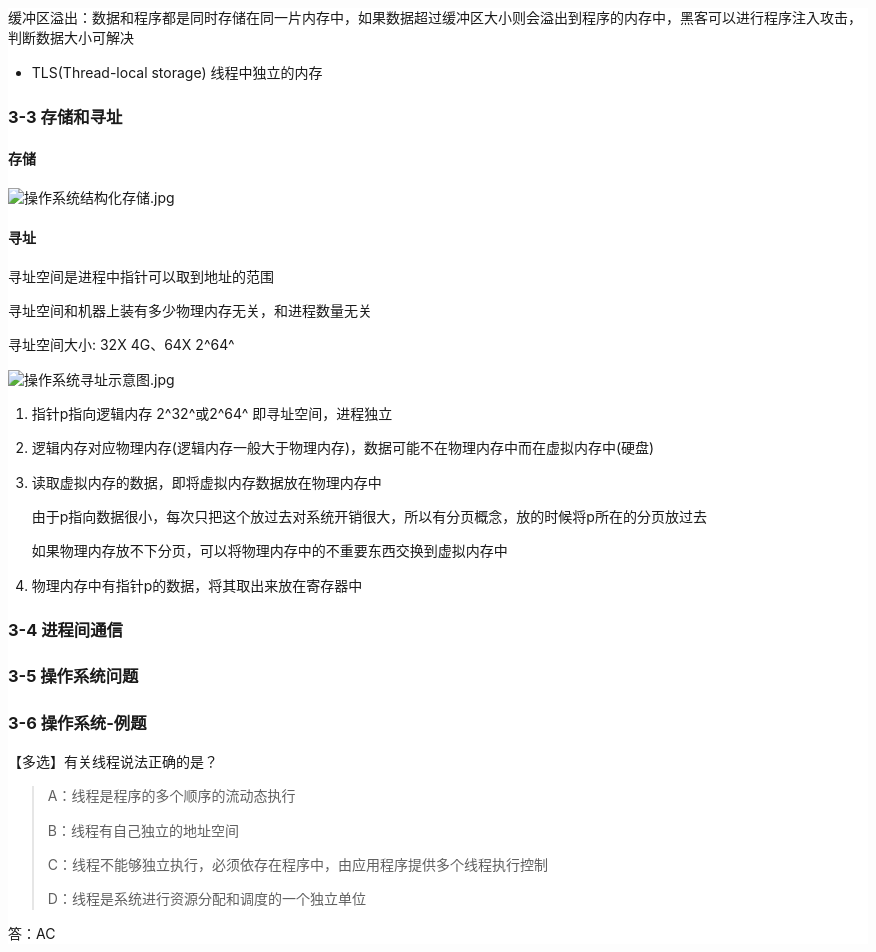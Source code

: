   缓冲区溢出：数据和程序都是同时存储在同一片内存中，如果数据超过缓冲区大小则会溢出到程序的内存中，黑客可以进行程序注入攻击，判断数据大小可解决

- TLS(Thread-local storage) 线程中独立的内存

### 3-3 存储和寻址

#### 存储

<img src="https://tva1.sinaimg.cn/large/007S8ZIlgy1gitjimlyc1j30y60ggadj.jpg" alt="操作系统结构化存储.jpg" width="40%;" />

#### 寻址

寻址空间是进程中指针可以取到地址的范围

寻址空间和机器上装有多少物理内存无关，和进程数量无关

寻址空间大小: 32X 4G、64X 2^64^

<img src="https://tva1.sinaimg.cn/large/007S8ZIlgy1gitiflo0wvj31490ligvy.jpg" alt="操作系统寻址示意图.jpg" width="45%;" />

1. 指针p指向逻辑内存 2^32^或2^64^ 即寻址空间，进程独立

2. 逻辑内存对应物理内存(逻辑内存一般大于物理内存)，数据可能不在物理内存中而在虚拟内存中(硬盘)

3. 读取虚拟内存的数据，即将虚拟内存数据放在物理内存中

   由于p指向数据很小，每次只把这个放过去对系统开销很大，所以有分页概念，放的时候将p所在的分页放过去

   如果物理内存放不下分页，可以将物理内存中的不重要东西交换到虚拟内存中

4. 物理内存中有指针p的数据，将其取出来放在寄存器中

### 3-4 进程间通信

### 3-5 操作系统问题

### 3-6 操作系统-例题

【多选】有关线程说法正确的是？

> A：线程是程序的多个顺序的流动态执行
>
> B：线程有自己独立的地址空间
>
> C：线程不能够独立执行，必须依存在程序中，由应用程序提供多个线程执行控制
>
> D：线程是系统进行资源分配和调度的一个独立单位

答：AC

